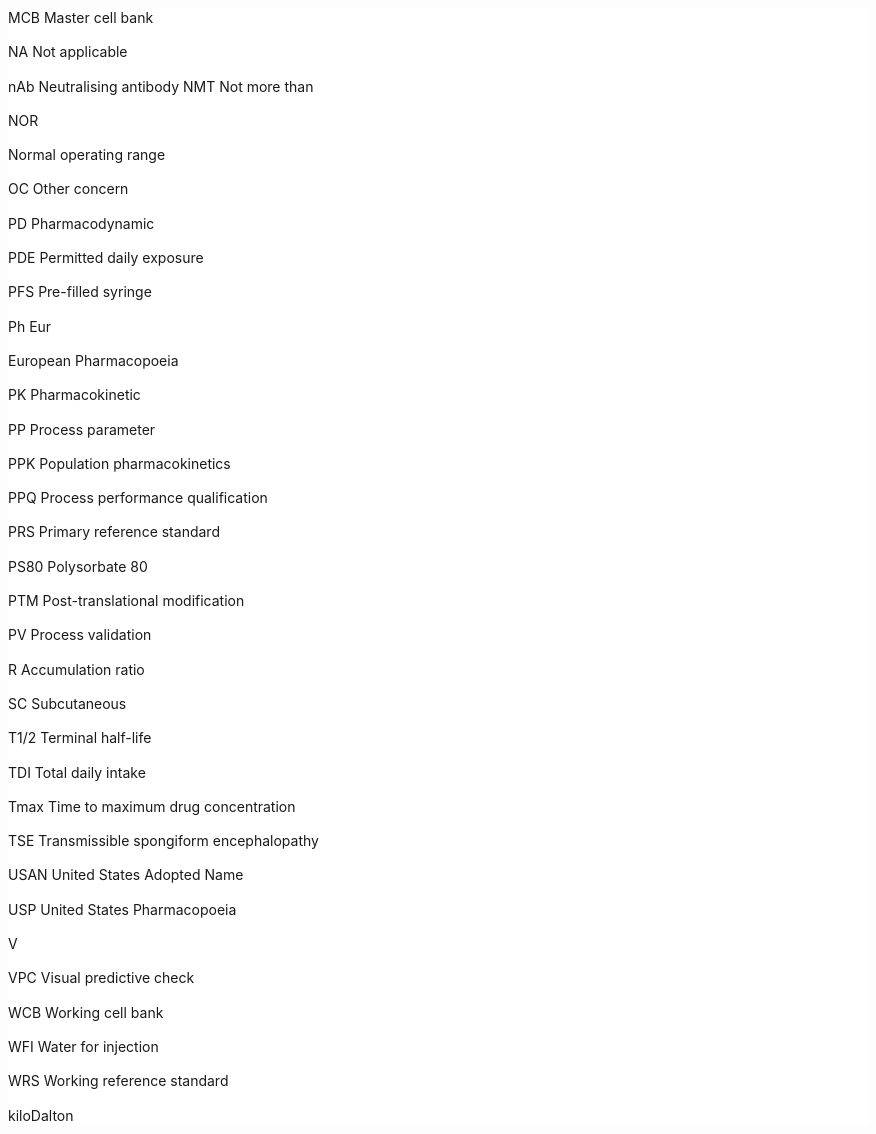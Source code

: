 MCB Master cell bank

NA Not applicable

nAb Neutralising antibody NMT Not more than

NOR

Normal operating range

OC Other concern

PD Pharmacodynamic

PDE Permitted daily exposure

PFS Pre-filled syringe

Ph Eur

European Pharmacopoeia

PK Pharmacokinetic

PP Process parameter

PPK Population pharmacokinetics

PPQ Process performance qualification

PRS Primary reference standard

PS80 Polysorbate 80

PTM Post-translational modification

PV Process validation

R Accumulation ratio

SC Subcutaneous

T1/2 Terminal half-life

TDI Total daily intake

Tmax Time to maximum drug concentration

TSE Transmissible spongiform encephalopathy

USAN United States Adopted Name

USP United States Pharmacopoeia

V

VPC Visual predictive check

WCB Working cell bank

WFI Water for injection

WRS Working reference standard

kiloDalton
